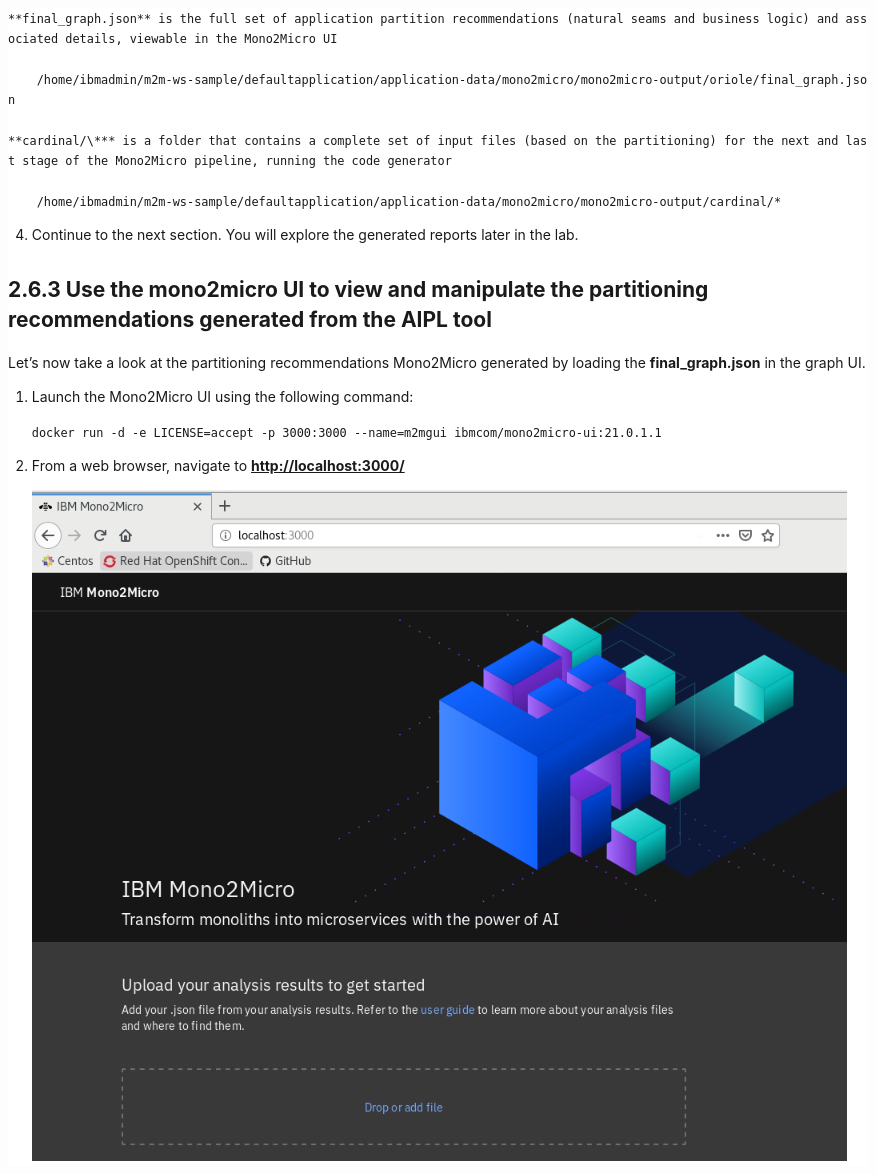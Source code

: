     **final_graph.json** is the full set of application partition recommendations (natural seams and business logic) and associated details, viewable in the Mono2Micro UI

        /home/ibmadmin/m2m-ws-sample/defaultapplication/application-data/mono2micro/mono2micro-output/oriole/final_graph.json

    **cardinal/\*** is a folder that contains a complete set of input files (based on the partitioning) for the next and last stage of the Mono2Micro pipeline, running the code generator

        /home/ibmadmin/m2m-ws-sample/defaultapplication/application-data/mono2micro/mono2micro-output/cardinal/*

4.  Continue to the next section. You will explore the generated reports
    later in the lab.

## 2.6.3 Use the mono2micro UI to view and manipulate the partitioning recommendations generated from the AIPL tool 

Let’s now take a look at the partitioning recommendations Mono2Micro
generated by loading the **final_graph.json** in the graph UI.

1.  Launch the Mono2Micro UI using the following command:

        docker run -d -e LICENSE=accept -p 3000:3000 --name=m2mgui ibmcom/mono2micro-ui:21.0.1.1

2.  From a web browser, navigate to
    [**http://localhost:3000/**](http://localhost:3000/)

    ![](./images/media/image41.png)
